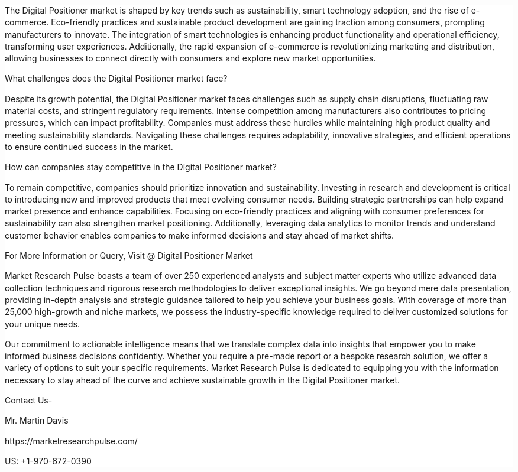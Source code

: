 The Digital Positioner market is shaped by key trends such as sustainability, smart technology adoption, and the rise of e-commerce. Eco-friendly practices and sustainable product development are gaining traction among consumers, prompting manufacturers to innovate. The integration of smart technologies is enhancing product functionality and operational efficiency, transforming user experiences. Additionally, the rapid expansion of e-commerce is revolutionizing marketing and distribution, allowing businesses to connect directly with consumers and explore new market opportunities.

What challenges does the Digital Positioner market face?

Despite its growth potential, the Digital Positioner market faces challenges such as supply chain disruptions, fluctuating raw material costs, and stringent regulatory requirements. Intense competition among manufacturers also contributes to pricing pressures, which can impact profitability. Companies must address these hurdles while maintaining high product quality and meeting sustainability standards. Navigating these challenges requires adaptability, innovative strategies, and efficient operations to ensure continued success in the market.

How can companies stay competitive in the Digital Positioner market?

To remain competitive, companies should prioritize innovation and sustainability. Investing in research and development is critical to introducing new and improved products that meet evolving consumer needs. Building strategic partnerships can help expand market presence and enhance capabilities. Focusing on eco-friendly practices and aligning with consumer preferences for sustainability can also strengthen market positioning. Additionally, leveraging data analytics to monitor trends and understand customer behavior enables companies to make informed decisions and stay ahead of market shifts.

For More Information or Query, Visit @ Digital Positioner Market

Market Research Pulse boasts a team of over 250 experienced analysts and subject matter experts who utilize advanced data collection techniques and rigorous research methodologies to deliver exceptional insights. We go beyond mere data presentation, providing in-depth analysis and strategic guidance tailored to help you achieve your business goals. With coverage of more than 25,000 high-growth and niche markets, we possess the industry-specific knowledge required to deliver customized solutions for your unique needs.

Our commitment to actionable intelligence means that we translate complex data into insights that empower you to make informed business decisions confidently. Whether you require a pre-made report or a bespoke research solution, we offer a variety of options to suit your specific requirements. Market Research Pulse is dedicated to equipping you with the information necessary to stay ahead of the curve and achieve sustainable growth in the Digital Positioner market.

Contact Us-

Mr. Martin Davis

https://marketresearchpulse.com/

US: +1-970-672-0390
